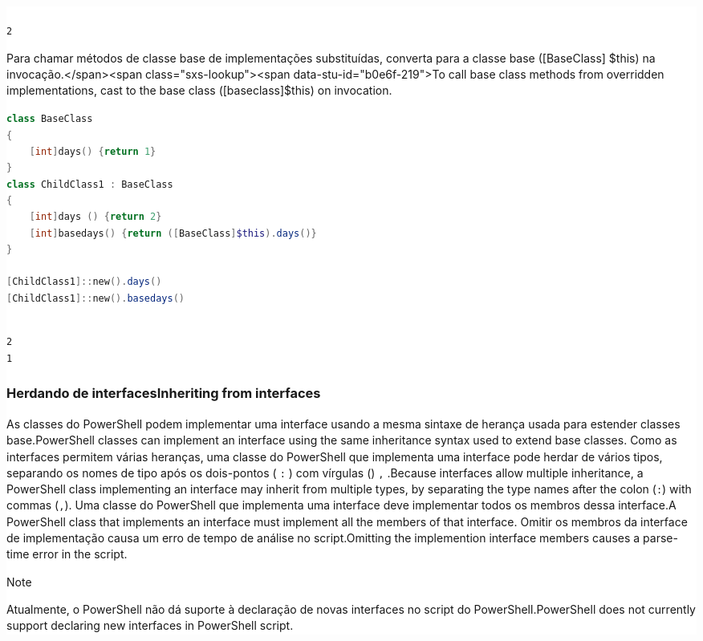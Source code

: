 ```Output

2
```

<span data-ttu-id="b0e6f-219">Para chamar métodos de classe base de implementações substituídas, converta para a classe base ([BaseClass] $this) na invocação.</span><span class="sxs-lookup"><span data-stu-id="b0e6f-219">To call base class methods from overridden implementations, cast to the base class ([baseclass]$this) on invocation.</span></span>

```powershell
class BaseClass
{
    [int]days() {return 1}
}
class ChildClass1 : BaseClass
{
    [int]days () {return 2}
    [int]basedays() {return ([BaseClass]$this).days()}
}

[ChildClass1]::new().days()
[ChildClass1]::new().basedays()
```

```Output

2
1
```

### <a name="inheriting-from-interfaces"></a><span data-ttu-id="b0e6f-220">Herdando de interfaces</span><span class="sxs-lookup"><span data-stu-id="b0e6f-220">Inheriting from interfaces</span></span>

<span data-ttu-id="b0e6f-221">As classes do PowerShell podem implementar uma interface usando a mesma sintaxe de herança usada para estender classes base.</span><span class="sxs-lookup"><span data-stu-id="b0e6f-221">PowerShell classes can implement an interface using the same inheritance syntax used to extend base classes.</span></span> <span data-ttu-id="b0e6f-222">Como as interfaces permitem várias heranças, uma classe do PowerShell que implementa uma interface pode herdar de vários tipos, separando os nomes de tipo após os dois-pontos ( `:` ) com vírgulas () `,` .</span><span class="sxs-lookup"><span data-stu-id="b0e6f-222">Because interfaces allow multiple inheritance, a PowerShell class implementing an interface may inherit from multiple types, by separating the type names after the colon (`:`) with commas (`,`).</span></span> <span data-ttu-id="b0e6f-223">Uma classe do PowerShell que implementa uma interface deve implementar todos os membros dessa interface.</span><span class="sxs-lookup"><span data-stu-id="b0e6f-223">A PowerShell class that implements an interface must implement all the members of that interface.</span></span> <span data-ttu-id="b0e6f-224">Omitir os membros da interface de implementação causa um erro de tempo de análise no script.</span><span class="sxs-lookup"><span data-stu-id="b0e6f-224">Omitting the implemention interface members causes a parse-time error in the script.</span></span>

> [!NOTE]
> <span data-ttu-id="b0e6f-225">Atualmente, o PowerShell não dá suporte à declaração de novas interfaces no script do PowerShell.</span><span class="sxs-lookup"><span data-stu-id="b0e6f-225">PowerShell does not currently support declaring new interfaces in PowerShell script.</span></span>
